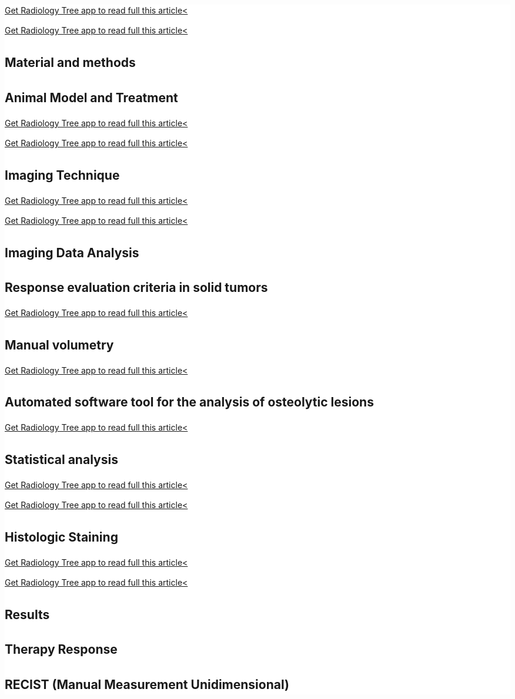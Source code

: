 [Get Radiology Tree app to read full this article<](https://clinicalpub.com/app)

[Get Radiology Tree app to read full this article<](https://clinicalpub.com/app)

## Material and methods

## Animal Model and Treatment

[Get Radiology Tree app to read full this article<](https://clinicalpub.com/app)

[Get Radiology Tree app to read full this article<](https://clinicalpub.com/app)

## Imaging Technique

[Get Radiology Tree app to read full this article<](https://clinicalpub.com/app)

[Get Radiology Tree app to read full this article<](https://clinicalpub.com/app)

## Imaging Data Analysis

## Response evaluation criteria in solid tumors

[Get Radiology Tree app to read full this article<](https://clinicalpub.com/app)

## Manual volumetry

[Get Radiology Tree app to read full this article<](https://clinicalpub.com/app)

## Automated software tool for the analysis of osteolytic lesions

[Get Radiology Tree app to read full this article<](https://clinicalpub.com/app)

## Statistical analysis

[Get Radiology Tree app to read full this article<](https://clinicalpub.com/app)

[Get Radiology Tree app to read full this article<](https://clinicalpub.com/app)

## Histologic Staining

[Get Radiology Tree app to read full this article<](https://clinicalpub.com/app)

[Get Radiology Tree app to read full this article<](https://clinicalpub.com/app)

## Results

## Therapy Response

## RECIST (Manual Measurement Unidimensional)

